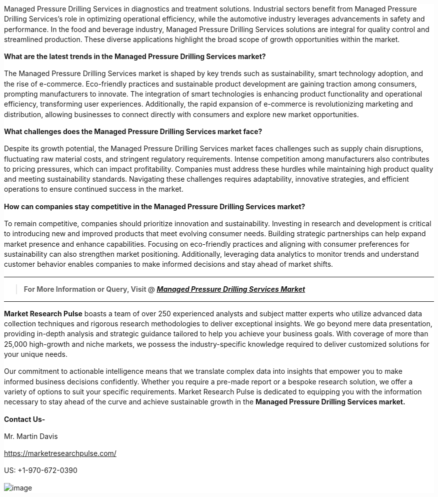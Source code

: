 Managed Pressure Drilling Services in diagnostics and treatment solutions. Industrial sectors benefit from Managed Pressure Drilling Services&rsquo;s role in optimizing operational efficiency, while the automotive industry leverages advancements in safety and performance. In the food and beverage industry, Managed Pressure Drilling Services solutions are integral for quality control and streamlined production. These diverse applications highlight the broad scope of growth opportunities within the market.</p><p><strong>What are the latest trends in the Managed Pressure Drilling Services market?</strong></p><p>The Managed Pressure Drilling Services market is shaped by key trends such as sustainability, smart technology adoption, and the rise of e-commerce. Eco-friendly practices and sustainable product development are gaining traction among consumers, prompting manufacturers to innovate. The integration of smart technologies is enhancing product functionality and operational efficiency, transforming user experiences. Additionally, the rapid expansion of e-commerce is revolutionizing marketing and distribution, allowing businesses to connect directly with consumers and explore new market opportunities.</p><p><strong>What challenges does the Managed Pressure Drilling Services market face?</strong></p><p>Despite its growth potential, the Managed Pressure Drilling Services market faces challenges such as supply chain disruptions, fluctuating raw material costs, and stringent regulatory requirements. Intense competition among manufacturers also contributes to pricing pressures, which can impact profitability. Companies must address these hurdles while maintaining high product quality and meeting sustainability standards. Navigating these challenges requires adaptability, innovative strategies, and efficient operations to ensure continued success in the market.</p><p><strong>How can companies stay competitive in the Managed Pressure Drilling Services market?</strong></p><p>To remain competitive, companies should prioritize innovation and sustainability. Investing in research and development is critical to introducing new and improved products that meet evolving consumer needs. Building strategic partnerships can help expand market presence and enhance capabilities. Focusing on eco-friendly practices and aligning with consumer preferences for sustainability can also strengthen market positioning. Additionally, leveraging data analytics to monitor trends and understand customer behavior enables companies to make informed decisions and stay ahead of market shifts.</p><hr /><blockquote><p><strong>For More Information or Query, Visit @&nbsp;<em><a href="https://marketresearchpulse.com/report/86784/managed-pressure-drilling-services-market?utm_source=Linkedin&utm_medium=0119">Managed Pressure Drilling Services Market</a></em></strong></p></blockquote><hr /><p><strong>Market Research Pulse</strong> boasts a team of over 250 experienced analysts and subject matter experts who utilize advanced data collection techniques and rigorous research methodologies to deliver exceptional insights. We go beyond mere data presentation, providing in-depth analysis and strategic guidance tailored to help you achieve your business goals. With coverage of more than 25,000 high-growth and niche markets, we possess the industry-specific knowledge required to deliver customized solutions for your unique needs.</p><p>Our commitment to actionable intelligence means that we translate complex data into insights that empower you to make informed business decisions confidently. Whether you require a pre-made report or a bespoke research solution, we offer a variety of options to suit your specific requirements. Market Research Pulse is dedicated to equipping you with the information necessary to stay ahead of the curve and achieve sustainable growth in the <strong>Managed Pressure Drilling Services market.</strong></p><p><strong>Contact Us-</strong></p><p>Mr. Martin Davis</p><p>https://marketresearchpulse.com/</p><p>US: +1-970-672-0390</p>
![image](https://github.com/user-attachments/assets/f490f629-5e80-486a-ad77-76ba8f4679b9)
